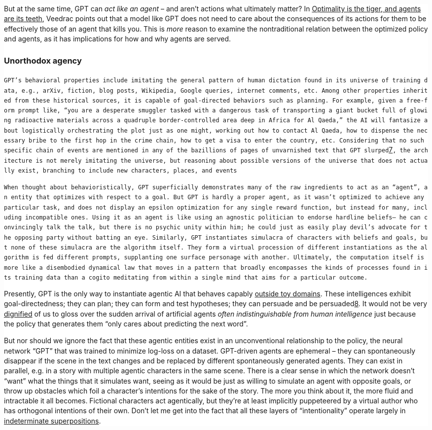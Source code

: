 But at the same time, GPT can *act like an agent* – and aren’t actions what ultimately matter? In [Optimality is the tiger, and agents are its teeth](https://www.lesswrong.com/posts/kpPnReyBC54KESiSn), Veedrac points out that a model like GPT does not need to care about the consequences of its actions for them to be effectively those of an agent that kills you. This is *more* reason to examine the nontraditional relation between the optimized policy and agents, as it has implications for how and why agents are served.

### Unorthodox agency

`GPT’s behavioral properties include imitating the general pattern of human dictation found in its universe of training data, e.g., arXiv, fiction, blog posts, Wikipedia, Google queries, internet comments, etc. Among other properties inherited from these historical sources, it is capable of goal-directed behaviors such as planning. For example, given a free-form prompt like, “you are a desperate smuggler tasked with a dangerous task of transporting a giant bucket full of glowing radioactive materials across a quadruple border-controlled area deep in Africa for Al Qaeda,” the AI will fantasize about logistically orchestrating the plot just as one might, working out how to contact Al Qaeda, how to dispense the necessary bribe to the first hop in the crime chain, how to get a visa to enter the country, etc. Considering that no such specific chain of events are mentioned in any of the bazillions of pages of unvarnished text that GPT slurped`[7](https://generative.ink/posts/simulators/#fn:7)`, the architecture is not merely imitating the universe, but reasoning about possible versions of the universe that does not actually exist, branching to include new characters, places, and events`

`When thought about behavioristically, GPT superficially demonstrates many of the raw ingredients to act as an “agent”, an entity that optimizes with respect to a goal. But GPT is hardly a proper agent, as it wasn’t optimized to achieve any particular task, and does not display an epsilon optimization for any single reward function, but instead for many, including incompatible ones. Using it as an agent is like using an agnostic politician to endorse hardline beliefs– he can convincingly talk the talk, but there is no psychic unity within him; he could just as easily play devil’s advocate for the opposing party without batting an eye. Similarly, GPT instantiates simulacra of characters with beliefs and goals, but none of these simulacra are the algorithm itself. They form a virtual procession of different instantiations as the algorithm is fed different prompts, supplanting one surface personage with another. Ultimately, the computation itself is more like a disembodied dynamical law that moves in a pattern that broadly encompasses the kinds of processes found in its training data than a cogito meditating from within a single mind that aims for a particular outcome.`

Presently, GPT is the only way to instantiate agentic AI that behaves capably [outside toy domains](https://arbital.com/p/rich_domain/). These intelligences exhibit goal-directedness; they can plan; they can form and test hypotheses; they can persuade and be persuaded[8](https://generative.ink/posts/simulators/#fn:8). It would not be very [dignified](https://www.lesswrong.com/posts/j9Q8bRmwCgXRYAgcJ/miri-announces-new-death-with-dignity-strategy) of us to gloss over the sudden arrival of artificial agents *often indistinguishable from human intelligence* just because the policy that generates them “only cares about predicting the next word”.

But nor should we ignore the fact that these agentic entities exist in an unconventional relationship to the policy, the neural network “GPT” that was trained to minimize log-loss on a dataset. GPT-driven agents are ephemeral – they can spontaneously disappear if the scene in the text changes and be replaced by different spontaneously generated agents. They can exist in parallel, e.g. in a story with multiple agentic characters in the same scene. There is a clear sense in which the network doesn’t “want” what the things that it simulates want, seeing as it would be just as willing to simulate an agent with opposite goals, or throw up obstacles which foil a character’s intentions for the sake of the story. The more you think about it, the more fluid and intractable it all becomes. Fictional characters act agentically, but they’re at least implicitly puppeteered by a virtual author who has orthogonal intentions of their own. Don’t let me get into the fact that all these layers of “intentionality” operate largely in [indeterminate superpositions](https://generative.ink/posts/language-models-are-multiverse-generators/#multiplicity-of-pasts-presents-and-futures).
